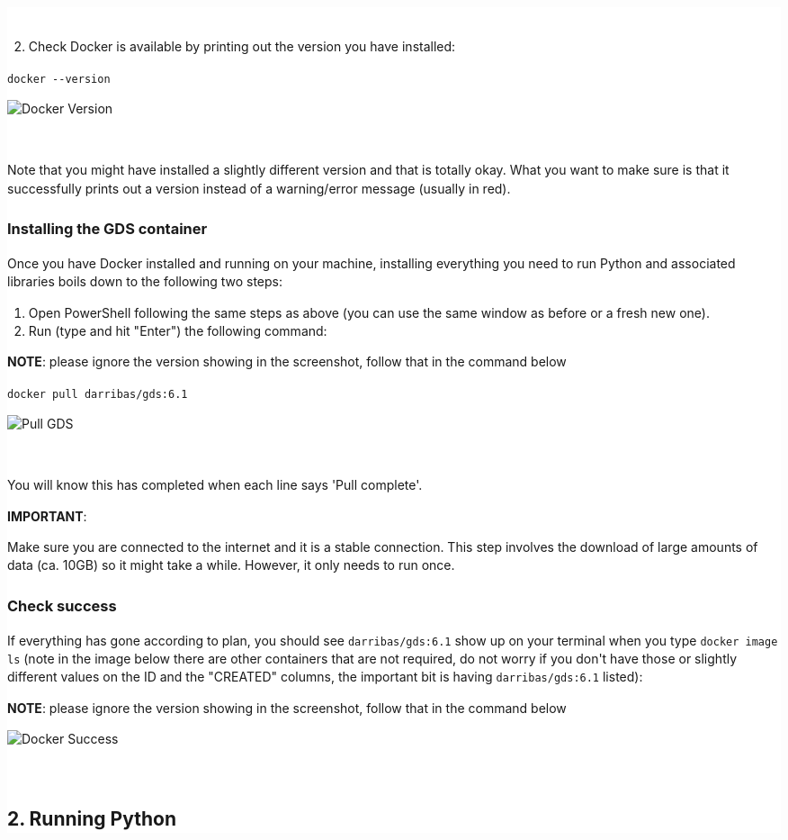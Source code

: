 <br>

2. Check Docker is available by printing out the version you have installed:

```shell
docker --version
```
![Docker Version](figs/chp3/docker_version.png)

<br>

Note that you might have installed a slightly different version and that is totally okay. What you want to make sure is that it successfully prints out a version instead of a warning/error message (usually in red).

### Installing the GDS container

Once you have Docker installed and running on your machine, installing everything you need to run Python and associated libraries boils down to the following two steps:

1. Open PowerShell following the same steps as above (you can use the same window as before or a fresh new one).
2. Run (type and hit "Enter") the following command:

**NOTE**: please ignore the version showing in the screenshot, follow that in
the command below

```shell
docker pull darribas/gds:6.1
```

![Pull GDS](figs/chp3/pull_gds.png)

<br>

You will know this has completed when each line says 'Pull complete'.

<b>IMPORTANT</b>: <br>

Make sure you are connected to the internet and it is a stable connection. This step involves the download of large amounts of data (ca. 10GB) so it might take a while. However, it only needs to run once.

### Check success

If everything has gone according to plan, you should see `darribas/gds:6.1` show up on your terminal when you type `docker image ls` (note in the image below there are other containers that are not required, do not worry if you don't have those or slightly different values on the ID and the "CREATED" columns, the important bit is having `darribas/gds:6.1` listed):

**NOTE**: please ignore the version showing in the screenshot, follow that in
the command below

![Docker Success](figs/chp3/docker_success.png)

<br>

## 2. Running Python
